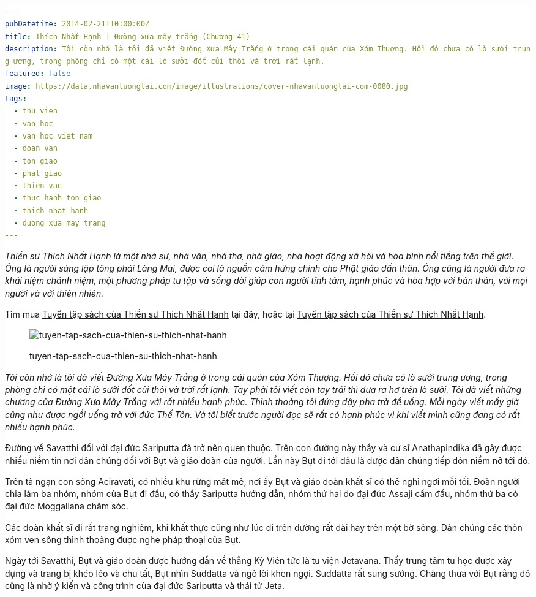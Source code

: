 ```yaml
---
pubDatetime: 2014-02-21T10:00:00Z
title: Thích Nhất Hạnh | Đường xưa mây trắng (Chương 41)
description: Tôi còn nhớ là tôi đã viết Đường Xưa Mây Trắng ở trong cái quán của Xóm Thượng. Hồi đó chưa có lò sưởi trung ương, trong phòng chỉ có một cái lò sưởi đốt củi thôi và trời rất lạnh.
featured: false
image: https://data.nhavantuonglai.com/image/illustrations/cover-nhavantuonglai-com-0080.jpg
tags:
  - thu vien
  - van hoc
  - van hoc viet nam
  - doan van
  - ton giao
  - phat giao
  - thien van
  - thuc hanh ton giao
  - thich nhat hanh
  - duong xua may trang
---
```


_Thiền sư Thích Nhất Hạnh là một nhà sư, nhà văn, nhà thơ, nhà giáo, nhà hoạt động xã hội và hòa bình nổi tiếng trên thế giới. Ông là người sáng lập tông phái Làng Mai, được coi là nguồn cảm hứng chính cho Phật giáo dấn thân. Ông cũng là người đưa ra khái niệm chánh niệm, một phương pháp tu tập và sống đời giúp con người tĩnh tâm, hạnh phúc và hòa hợp với bản thân, với mọi người và với thiên nhiên._

Tìm mua [Tuyển tập sách của Thiền sư Thích Nhất Hạnh](https://shope.ee/2q52sL8Etn) tại đây, hoặc tại [Tuyển tập sách của Thiền sư Thích Nhất Hạnh](https://shope.ee/7zn92I83dd).

<figure><img src="https://info.nhavantuonglai.com/thich-nhat-hanh-02" alt="tuyen-tap-sach-cua-thien-su-thich-nhat-hanh" title="nhavantuonglai" height=100% width=100%><figcaption><p>tuyen-tap-sach-cua-thien-su-thich-nhat-hanh</p></figcaption></figure>

_Tôi còn nhớ là tôi đã viết Đường Xưa Mây Trắng ở trong cái quán của Xóm Thượng. Hồi đó chưa có lò sưởi trung ương, trong phòng chỉ có một cái lò sưởi đốt củi thôi và trời rất lạnh. Tay phải tôi viết còn tay trái thì đưa ra hơ trên lò sưởi. Tôi đã viết những chương của Đường Xưa Mây Trắng với rất nhiều hạnh phúc. Thỉnh thoảng tôi đứng dậy pha trà để uống. Mỗi ngày viết mấy giờ cũng như được ngồi uống trà với đức Thế Tôn. Và tôi biết trước người đọc sẽ rất có hạnh phúc vì khi viết mình cũng đang có rất nhiều hạnh phúc._

Đường về Savatthi đối với đại đức Sariputta đã trở nên quen thuộc. Trên con đường này thầy và cư sĩ Anathapindika đã gây được nhiều niềm tin nơi dân chúng đối với Bụt và giáo đoàn của người. Lần này Bụt đi tới đâu là được dân chúng tiếp đón niềm nở tới đó.

Trên tả ngạn con sông Aciravati, có nhiều khu rừng mát mẻ, nơi ấy Bụt và giáo đoàn khất sĩ có thể nghỉ ngơi mỗi tối. Đoàn người chia làm ba nhóm, nhóm của Bụt đi đầu, có thầy Sariputta hướng dẫn, nhóm thứ hai do đại đức Assaji cầm đầu, nhóm thứ ba có đại đức Moggallana chăm sóc.

Các đoàn khất sĩ đi rất trang nghiêm, khi khất thực cũng như lúc đi trên đường rất dài hay trên một bờ sông. Dân chúng các thôn xóm ven sông thỉnh thoảng được nghe pháp thoại của Bụt.

Ngày tới Savatthi, Bụt và giáo đoàn được hướng dẫn về thẳng Kỳ Viên tức là tu viện Jetavana. Thấy trung tâm tu học được xây dựng và trang bị khéo léo và chu tất, Bụt nhìn Suddatta và ngỏ lời khen ngợi. Suddatta rất sung sướng. Chàng thưa với Bụt rằng đó cũng là nhờ ý kiến và công trình của đại đức Sariputta và thái tử Jeta.
